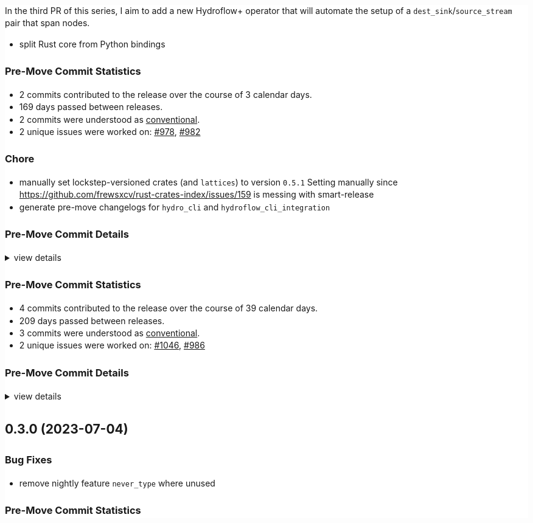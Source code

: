    In the third PR of this series, I aim to add a new Hydroflow+ operator that will automate the setup of a `dest_sink`/`source_stream` pair that span nodes.
 - <csr-id-c50ca121b6d5e30dc07843f82caa135b68626301/> split Rust core from Python bindings

### Pre-Move Commit Statistics

<csr-read-only-do-not-edit/>

 - 2 commits contributed to the release over the course of 3 calendar days.
 - 169 days passed between releases.
 - 2 commits were understood as [conventional](https://www.conventionalcommits.org).
 - 2 unique issues were worked on: [#978](https://github.com/hydro-project/hydroflow/issues/978), [#982](https://github.com/hydro-project/hydroflow/issues/982)

### Chore

 - <csr-id-1b555e57c8c812bed4d6495d2960cbf77fb0b3ef/> manually set lockstep-versioned crates (and `lattices`) to version `0.5.1`
   Setting manually since
   https://github.com/frewsxcv/rust-crates-index/issues/159 is messing with
   smart-release
 - <csr-id-69e04167f4774cf1ca3351e7ac34d15cfa83362b/> generate pre-move changelogs for `hydro_cli` and `hydroflow_cli_integration`

### Pre-Move Commit Details

<csr-read-only-do-not-edit/>

<details><summary>view details</summary></details>

### Pre-Move Commit Statistics

<csr-read-only-do-not-edit/>

 - 4 commits contributed to the release over the course of 39 calendar days.
 - 209 days passed between releases.
 - 3 commits were understood as [conventional](https://www.conventionalcommits.org).
 - 2 unique issues were worked on: [#1046](https://github.com/hydro-project/hydroflow/issues/1046), [#986](https://github.com/hydro-project/hydroflow/issues/986)

### Pre-Move Commit Details

<csr-read-only-do-not-edit/>

<details><summary>view details</summary></details>

## 0.3.0 (2023-07-04)

### Bug Fixes

 - <csr-id-a3c1fbbd1e3fa7a7299878f61b4bfd12dce0052c/> remove nightly feature `never_type` where unused

### Pre-Move Commit Statistics
